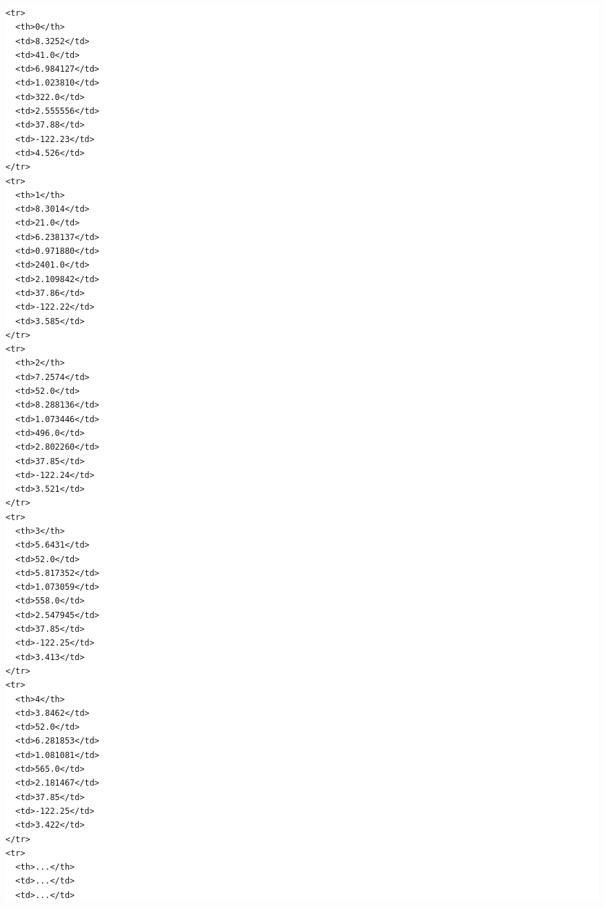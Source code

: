     <tr>
      <th>0</th>
      <td>8.3252</td>
      <td>41.0</td>
      <td>6.984127</td>
      <td>1.023810</td>
      <td>322.0</td>
      <td>2.555556</td>
      <td>37.88</td>
      <td>-122.23</td>
      <td>4.526</td>
    </tr>
    <tr>
      <th>1</th>
      <td>8.3014</td>
      <td>21.0</td>
      <td>6.238137</td>
      <td>0.971880</td>
      <td>2401.0</td>
      <td>2.109842</td>
      <td>37.86</td>
      <td>-122.22</td>
      <td>3.585</td>
    </tr>
    <tr>
      <th>2</th>
      <td>7.2574</td>
      <td>52.0</td>
      <td>8.288136</td>
      <td>1.073446</td>
      <td>496.0</td>
      <td>2.802260</td>
      <td>37.85</td>
      <td>-122.24</td>
      <td>3.521</td>
    </tr>
    <tr>
      <th>3</th>
      <td>5.6431</td>
      <td>52.0</td>
      <td>5.817352</td>
      <td>1.073059</td>
      <td>558.0</td>
      <td>2.547945</td>
      <td>37.85</td>
      <td>-122.25</td>
      <td>3.413</td>
    </tr>
    <tr>
      <th>4</th>
      <td>3.8462</td>
      <td>52.0</td>
      <td>6.281853</td>
      <td>1.081081</td>
      <td>565.0</td>
      <td>2.181467</td>
      <td>37.85</td>
      <td>-122.25</td>
      <td>3.422</td>
    </tr>
    <tr>
      <th>...</th>
      <td>...</td>
      <td>...</td>